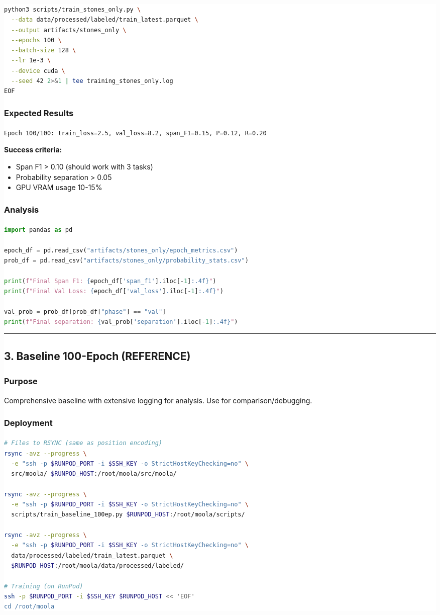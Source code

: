 ```bash
python3 scripts/train_stones_only.py \
  --data data/processed/labeled/train_latest.parquet \
  --output artifacts/stones_only \
  --epochs 100 \
  --batch-size 128 \
  --lr 1e-3 \
  --device cuda \
  --seed 42 2>&1 | tee training_stones_only.log
EOF
```

### Expected Results

```
Epoch 100/100: train_loss=2.5, val_loss=8.2, span_F1=0.15, P=0.12, R=0.20
```

**Success criteria:**
- Span F1 > 0.10 (should work with 3 tasks)
- Probability separation > 0.05
- GPU VRAM usage 10-15%

### Analysis

```python
import pandas as pd

epoch_df = pd.read_csv("artifacts/stones_only/epoch_metrics.csv")
prob_df = pd.read_csv("artifacts/stones_only/probability_stats.csv")

print(f"Final Span F1: {epoch_df['span_f1'].iloc[-1]:.4f}")
print(f"Final Val Loss: {epoch_df['val_loss'].iloc[-1]:.4f}")

val_prob = prob_df[prob_df["phase"] == "val"]
print(f"Final separation: {val_prob['separation'].iloc[-1]:.4f}")
```

---

## 3. Baseline 100-Epoch (REFERENCE)

### Purpose
Comprehensive baseline with extensive logging for analysis. Use for comparison/debugging.

### Deployment

```bash
# Files to RSYNC (same as position encoding)
rsync -avz --progress \
  -e "ssh -p $RUNPOD_PORT -i $SSH_KEY -o StrictHostKeyChecking=no" \
  src/moola/ $RUNPOD_HOST:/root/moola/src/moola/

rsync -avz --progress \
  -e "ssh -p $RUNPOD_PORT -i $SSH_KEY -o StrictHostKeyChecking=no" \
  scripts/train_baseline_100ep.py $RUNPOD_HOST:/root/moola/scripts/

rsync -avz --progress \
  -e "ssh -p $RUNPOD_PORT -i $SSH_KEY -o StrictHostKeyChecking=no" \
  data/processed/labeled/train_latest.parquet \
  $RUNPOD_HOST:/root/moola/data/processed/labeled/

# Training (on RunPod)
ssh -p $RUNPOD_PORT -i $SSH_KEY $RUNPOD_HOST << 'EOF'
cd /root/moola
```